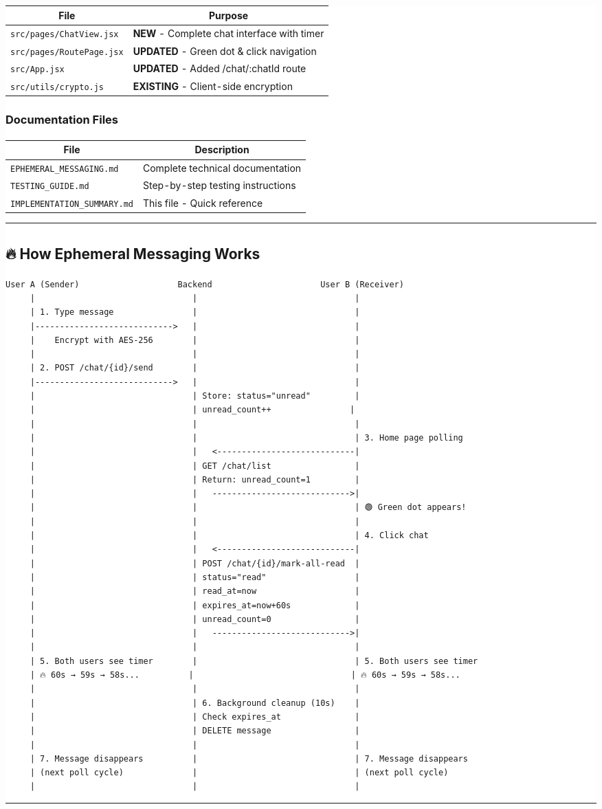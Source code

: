 | File                      | Purpose                                      |
| ------------------------- | -------------------------------------------- |
| `src/pages/ChatView.jsx`  | **NEW** - Complete chat interface with timer |
| `src/pages/RoutePage.jsx` | **UPDATED** - Green dot & click navigation   |
| `src/App.jsx`             | **UPDATED** - Added /chat/:chatId route      |
| `src/utils/crypto.js`     | **EXISTING** - Client-side encryption        |

### Documentation Files

| File                        | Description                       |
| --------------------------- | --------------------------------- |
| `EPHEMERAL_MESSAGING.md`    | Complete technical documentation  |
| `TESTING_GUIDE.md`          | Step-by-step testing instructions |
| `IMPLEMENTATION_SUMMARY.md` | This file - Quick reference       |

---

## 🔥 How Ephemeral Messaging Works

```
User A (Sender)                    Backend                      User B (Receiver)
     |                                |                                |
     | 1. Type message                |                                |
     |---------------------------->   |                                |
     |    Encrypt with AES-256        |                                |
     |                                |                                |
     | 2. POST /chat/{id}/send        |                                |
     |---------------------------->   |                                |
     |                                | Store: status="unread"         |
     |                                | unread_count++                |
     |                                |                                |
     |                                |                                | 3. Home page polling
     |                                |   <----------------------------|
     |                                | GET /chat/list                 |
     |                                | Return: unread_count=1         |
     |                                |   ---------------------------->|
     |                                |                                | 🟢 Green dot appears!
     |                                |                                |
     |                                |                                | 4. Click chat
     |                                |   <----------------------------|
     |                                | POST /chat/{id}/mark-all-read  |
     |                                | status="read"                  |
     |                                | read_at=now                    |
     |                                | expires_at=now+60s             |
     |                                | unread_count=0                 |
     |                                |   ---------------------------->|
     |                                |                                |
     | 5. Both users see timer        |                                | 5. Both users see timer
     | 🔥 60s → 59s → 58s...          |                                | 🔥 60s → 59s → 58s...
     |                                |                                |
     |                                | 6. Background cleanup (10s)    |
     |                                | Check expires_at               |
     |                                | DELETE message                 |
     |                                |                                |
     | 7. Message disappears          |                                | 7. Message disappears
     | (next poll cycle)              |                                | (next poll cycle)
     |                                |                                |
```

---